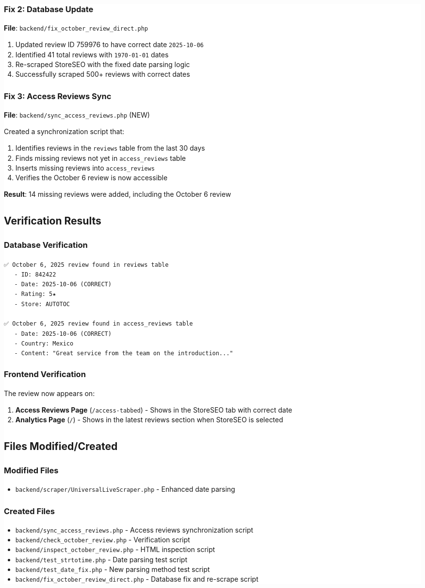 ### Fix 2: Database Update
**File**: `backend/fix_october_review_direct.php`

1. Updated review ID 759976 to have correct date `2025-10-06`
2. Identified 41 total reviews with `1970-01-01` dates
3. Re-scraped StoreSEO with the fixed date parsing logic
4. Successfully scraped 500+ reviews with correct dates

### Fix 3: Access Reviews Sync
**File**: `backend/sync_access_reviews.php` (NEW)

Created a synchronization script that:
1. Identifies reviews in the `reviews` table from the last 30 days
2. Finds missing reviews not yet in `access_reviews` table
3. Inserts missing reviews into `access_reviews`
4. Verifies the October 6 review is now accessible

**Result**: 14 missing reviews were added, including the October 6 review

## Verification Results

### Database Verification
```
✅ October 6, 2025 review found in reviews table
   - ID: 842422
   - Date: 2025-10-06 (CORRECT)
   - Rating: 5★
   - Store: AUTOTOC

✅ October 6, 2025 review found in access_reviews table
   - Date: 2025-10-06 (CORRECT)
   - Country: Mexico
   - Content: "Great service from the team on the introduction..."
```

### Frontend Verification
The review now appears on:
1. **Access Reviews Page** (`/access-tabbed`) - Shows in the StoreSEO tab with correct date
2. **Analytics Page** (`/`) - Shows in the latest reviews section when StoreSEO is selected

## Files Modified/Created

### Modified Files
- `backend/scraper/UniversalLiveScraper.php` - Enhanced date parsing

### Created Files
- `backend/sync_access_reviews.php` - Access reviews synchronization script
- `backend/check_october_review.php` - Verification script
- `backend/inspect_october_review.php` - HTML inspection script
- `backend/test_strtotime.php` - Date parsing test script
- `backend/test_date_fix.php` - New parsing method test script
- `backend/fix_october_review_direct.php` - Database fix and re-scrape script
